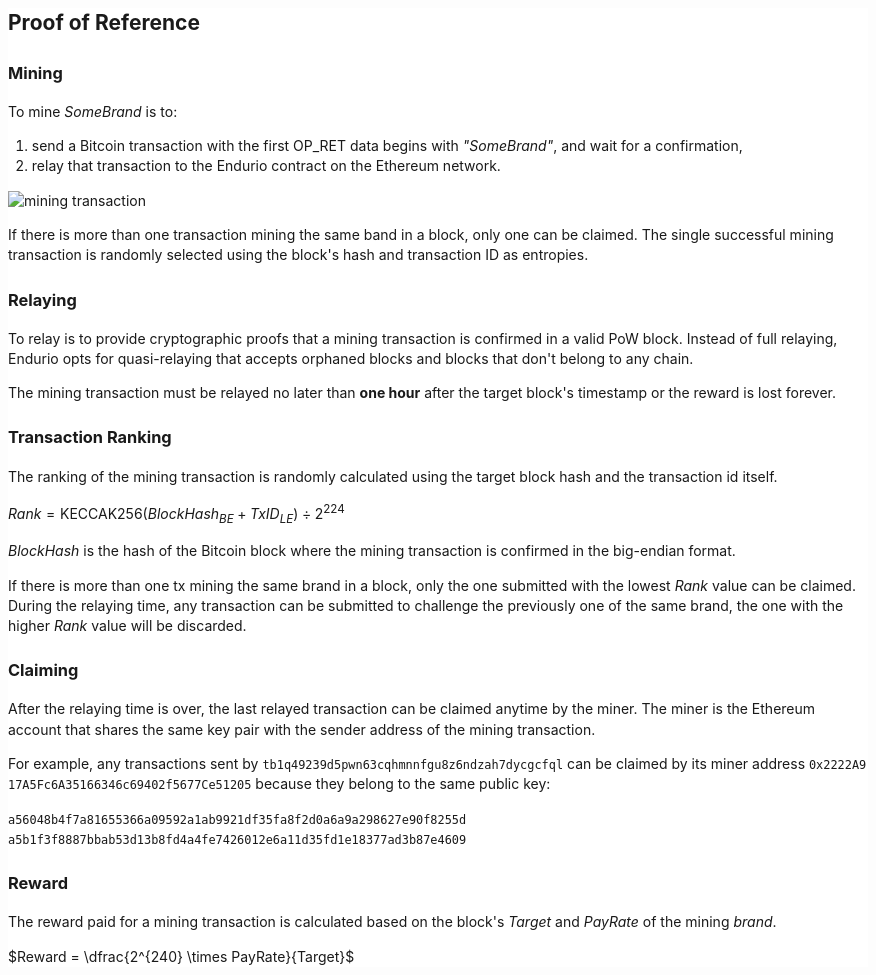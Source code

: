 ## Proof of Reference
### Mining
To mine *SomeBrand* is to:
1. send a Bitcoin transaction with the first OP_RET data begins with *"SomeBrand"*, and wait for a confirmation,
2. relay that transaction to the Endurio contract on the Ethereum network.

![mining transaction](https://raw.githubusercontent.com/endurio/media/main/btc-tx-mining.svg?sanitize=true)

If there is more than one transaction mining the same band in a block, only one can be claimed. The single successful mining transaction is randomly selected using the block's hash and transaction ID as entropies.

### Relaying
To relay is to provide cryptographic proofs that a mining transaction is confirmed in a valid PoW block. Instead of full relaying, Endurio opts for quasi-relaying that accepts orphaned blocks and blocks that don't belong to any chain.

The mining transaction must be relayed no later than **one hour** after the target block's timestamp or the reward is lost forever.

### Transaction Ranking
The ranking of the mining transaction is randomly calculated using the target block hash and the transaction id itself.

$Rank = \text{KECCAK256}(BlockHash_{BE}+TxID_{LE}) \div 2^{224}$

$BlockHash$ is the hash of the Bitcoin block where the mining transaction is confirmed in the big-endian format.

If there is more than one tx mining the same brand in a block, only the one submitted with the lowest $Rank$ value can be claimed. During the relaying time, any transaction can be submitted to challenge the previously one of the same brand, the one with the higher $Rank$ value will be discarded.

### Claiming
After the relaying time is over, the last relayed transaction can be claimed anytime by the miner. The miner is the Ethereum account that shares the same key pair with the sender address of the mining transaction.

For example, any transactions sent by `tb1q49239d5pwn63cqhmnnfgu8z6ndzah7dycgcfql` can be claimed by its miner address `0x2222A917A5Fc6A35166346c69402f5677Ce51205` because they belong to the same public key:
```
a56048b4f7a81655366a09592a1ab9921df35fa8f2d0a6a9a298627e90f8255d
a5b1f3f8887bbab53d13b8fd4a4fe7426012e6a11d35fd1e18377ad3b87e4609
```

### Reward
The reward paid for a mining transaction is calculated based on the block's $Target$ and $PayRate$ of the mining *brand*.

$Reward = \dfrac{2^{240} \times PayRate}{Target}$
